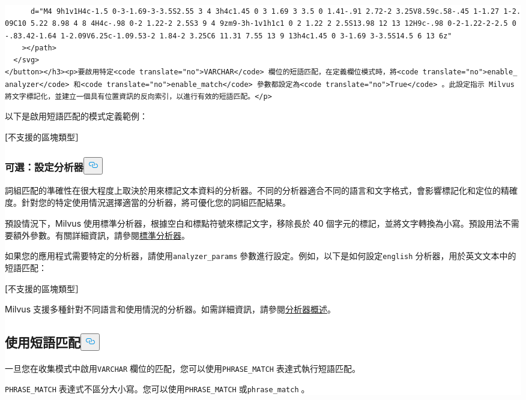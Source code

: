           d="M4 9h1v1H4c-1.5 0-3-1.69-3-3.5S2.55 3 4 3h4c1.45 0 3 1.69 3 3.5 0 1.41-.91 2.72-2 3.25V8.59c.58-.45 1-1.27 1-2.09C10 5.22 8.98 4 8 4H4c-.98 0-2 1.22-2 2.5S3 9 4 9zm9-3h-1v1h1c1 0 2 1.22 2 2.5S13.98 12 13 12H9c-.98 0-2-1.22-2-2.5 0-.83.42-1.64 1-2.09V6.25c-1.09.53-2 1.84-2 3.25C6 11.31 7.55 13 9 13h4c1.45 0 3-1.69 3-3.5S14.5 6 13 6z"
        ></path>
      </svg>
    </button></h3><p>要啟用特定<code translate="no">VARCHAR</code> 欄位的短語匹配，在定義欄位模式時，將<code translate="no">enable_analyzer</code> 和<code translate="no">enable_match</code> 參數都設定為<code translate="no">True</code> 。此設定指示 Milvus 將文字標記化，並建立一個具有位置資訊的反向索引，以進行有效的短語匹配。</p>
<p>以下是啟用短語匹配的模式定義範例：</p>
<p>[不支援的區塊類型］</p>
<h3 id="Optional-Configure-an-analyzer" class="common-anchor-header">可選：設定分析器<button data-href="#Optional-Configure-an-analyzer" class="anchor-icon" translate="no">
      <svg translate="no"
        aria-hidden="true"
        focusable="false"
        height="20"
        version="1.1"
        viewBox="0 0 16 16"
        width="16"
      >
        <path
          fill="#0092E4"
          fill-rule="evenodd"
          d="M4 9h1v1H4c-1.5 0-3-1.69-3-3.5S2.55 3 4 3h4c1.45 0 3 1.69 3 3.5 0 1.41-.91 2.72-2 3.25V8.59c.58-.45 1-1.27 1-2.09C10 5.22 8.98 4 8 4H4c-.98 0-2 1.22-2 2.5S3 9 4 9zm9-3h-1v1h1c1 0 2 1.22 2 2.5S13.98 12 13 12H9c-.98 0-2-1.22-2-2.5 0-.83.42-1.64 1-2.09V6.25c-1.09.53-2 1.84-2 3.25C6 11.31 7.55 13 9 13h4c1.45 0 3-1.69 3-3.5S14.5 6 13 6z"
        ></path>
      </svg>
    </button></h3><p>詞組匹配的準確性在很大程度上取決於用來標記文本資料的分析器。不同的分析器適合不同的語言和文字格式，會影響標記化和定位的精確度。針對您的特定使用情況選擇適當的分析器，將可優化您的詞組匹配結果。</p>
<p>預設情況下，Milvus 使用標準分析器，根據空白和標點符號來標記文字，移除長於 40 個字元的標記，並將文字轉換為小寫。預設用法不需要額外參數。有關詳細資訊，請參閱<a href="/docs/zh-hant/v2.5.x/standard-analyzer.md">標準分析器</a>。</p>
<p>如果您的應用程式需要特定的分析器，請使用<code translate="no">analyzer_params</code> 參數進行設定。例如，以下是如何設定<code translate="no">english</code> 分析器，用於英文文本中的短語匹配：</p>
<p>[不支援的區塊類型］</p>
<p>Milvus 支援多種針對不同語言和使用情況的分析器。如需詳細資訊，請參閱<a href="/docs/zh-hant/v2.5.x/analyzer-overview.md">分析器概述</a>。</p>
<h2 id="Use-phrase-match" class="common-anchor-header">使用短語匹配<button data-href="#Use-phrase-match" class="anchor-icon" translate="no">
      <svg translate="no"
        aria-hidden="true"
        focusable="false"
        height="20"
        version="1.1"
        viewBox="0 0 16 16"
        width="16"
      >
        <path
          fill="#0092E4"
          fill-rule="evenodd"
          d="M4 9h1v1H4c-1.5 0-3-1.69-3-3.5S2.55 3 4 3h4c1.45 0 3 1.69 3 3.5 0 1.41-.91 2.72-2 3.25V8.59c.58-.45 1-1.27 1-2.09C10 5.22 8.98 4 8 4H4c-.98 0-2 1.22-2 2.5S3 9 4 9zm9-3h-1v1h1c1 0 2 1.22 2 2.5S13.98 12 13 12H9c-.98 0-2-1.22-2-2.5 0-.83.42-1.64 1-2.09V6.25c-1.09.53-2 1.84-2 3.25C6 11.31 7.55 13 9 13h4c1.45 0 3-1.69 3-3.5S14.5 6 13 6z"
        ></path>
      </svg>
    </button></h2><p>一旦您在收集模式中啟用<code translate="no">VARCHAR</code> 欄位的匹配，您可以使用<code translate="no">PHRASE_MATCH</code> 表達式執行短語匹配。</p>
<div class="alert note">
<p><code translate="no">PHRASE_MATCH</code> 表達式不區分大小寫。您可以使用<code translate="no">PHRASE_MATCH</code> 或<code translate="no">phrase_match</code> 。</p>
</div>